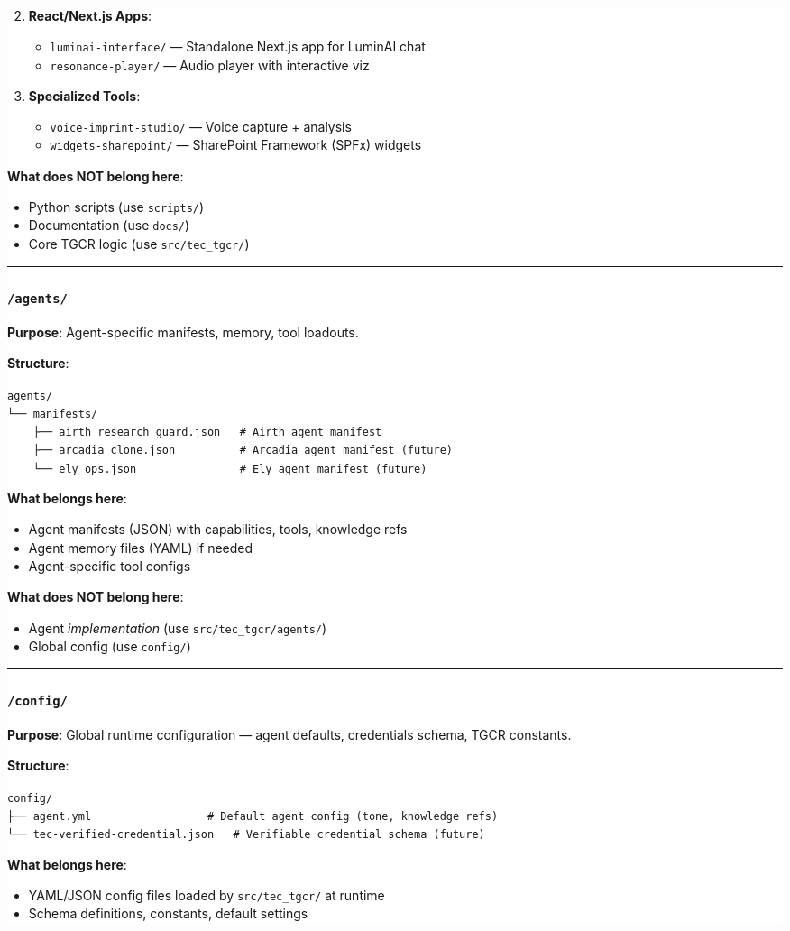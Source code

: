 2. **React/Next.js Apps**:
   - `luminai-interface/` — Standalone Next.js app for LuminAI chat
   - `resonance-player/` — Audio player with interactive viz

3. **Specialized Tools**:
   - `voice-imprint-studio/` — Voice capture + analysis
   - `widgets-sharepoint/` — SharePoint Framework (SPFx) widgets

**What does NOT belong here**:

- Python scripts (use `scripts/`)
- Documentation (use `docs/`)
- Core TGCR logic (use `src/tec_tgcr/`)

---

### `/agents/`

**Purpose**: Agent-specific manifests, memory, tool loadouts.

**Structure**:

```
agents/
└── manifests/
    ├── airth_research_guard.json   # Airth agent manifest
    ├── arcadia_clone.json          # Arcadia agent manifest (future)
    └── ely_ops.json                # Ely agent manifest (future)
```

**What belongs here**:

- Agent manifests (JSON) with capabilities, tools, knowledge refs
- Agent memory files (YAML) if needed
- Agent-specific tool configs

**What does NOT belong here**:

- Agent *implementation* (use `src/tec_tgcr/agents/`)
- Global config (use `config/`)

---

### `/config/`

**Purpose**: Global runtime configuration — agent defaults, credentials schema, TGCR constants.

**Structure**:

```
config/
├── agent.yml                  # Default agent config (tone, knowledge refs)
└── tec-verified-credential.json   # Verifiable credential schema (future)
```

**What belongs here**:

- YAML/JSON config files loaded by `src/tec_tgcr/` at runtime
- Schema definitions, constants, default settings
